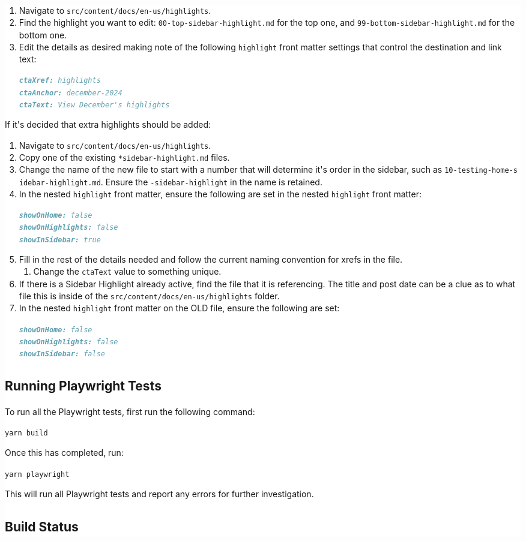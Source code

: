 1. Navigate to `src/content/docs/en-us/highlights`.
1. Find the highlight you want to edit: `00-top-sidebar-highlight.md` for the top one, and `99-bottom-sidebar-highlight.md` for the bottom one.
1. Edit the details as desired making note of the following `highlight` front matter settings that control the destination and link text:
    ```markdown
    ctaXref: highlights
    ctaAnchor: december-2024
    ctaText: View December's highlights
    ```

If it's decided that extra highlights should be added:

1. Navigate to `src/content/docs/en-us/highlights`.
1. Copy one of the existing `*sidebar-highlight.md` files.
1. Change the name of the new file to start with a number that will determine it's order in the sidebar, such as `10-testing-home-sidebar-highlight.md`. Ensure the `-sidebar-highlight` in the name is retained.
1. In the nested `highlight` front matter, ensure the following are set in the nested `highlight` front matter:
    ```markdown
    showOnHome: false
    showOnHighlights: false
    showInSidebar: true
    ```
1. Fill in the rest of the details needed and follow the current naming convention for xrefs in the file.
    1. Change the `ctaText` value to something unique.
1. If there is a Sidebar Highlight already active, find the file that it is referencing. The title and post date can be a clue as to what file this is inside of the `src/content/docs/en-us/highlights` folder.
1. In the nested `highlight` front matter on the OLD file, ensure the following are set:
    ```markdown
    showOnHome: false
    showOnHighlights: false
    showInSidebar: false
    ```

## Running Playwright Tests

To run all the Playwright tests, first run the following command:

```powershell
yarn build
```

Once this has completed, run:

```powershell
yarn playwright
```

This will run all Playwright tests and report any errors for further investigation.

## Build Status
